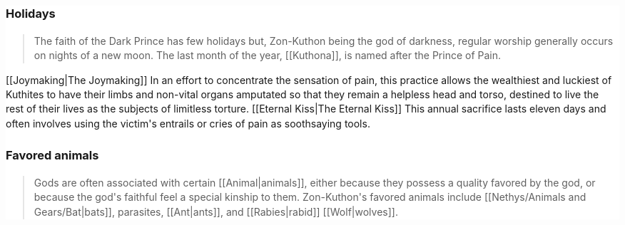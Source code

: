 ### Holidays

> The faith of the Dark Prince has few holidays but, Zon-Kuthon being the god of darkness, regular worship generally occurs on nights of a new moon. The last month of the year, [[Kuthona]], is named after the Prince of Pain.

[[Joymaking|The Joymaking]]
In an effort to concentrate the sensation of pain, this practice allows the wealthiest and luckiest of Kuthites to have their limbs and non-vital organs amputated so that they remain a helpless head and torso, destined to live the rest of their lives as the subjects of limitless torture.
[[Eternal Kiss|The Eternal Kiss]]
This annual sacrifice lasts eleven days and often involves using the victim's entrails or cries of pain as soothsaying tools.

### Favored animals

> Gods are often associated with certain [[Animal|animals]], either because they possess a quality favored by the god, or because the god's faithful feel a special kinship to them. Zon-Kuthon's favored animals include [[Nethys/Animals and Gears/Bat|bats]], parasites, [[Ant|ants]], and [[Rabies|rabid]] [[Wolf|wolves]].








